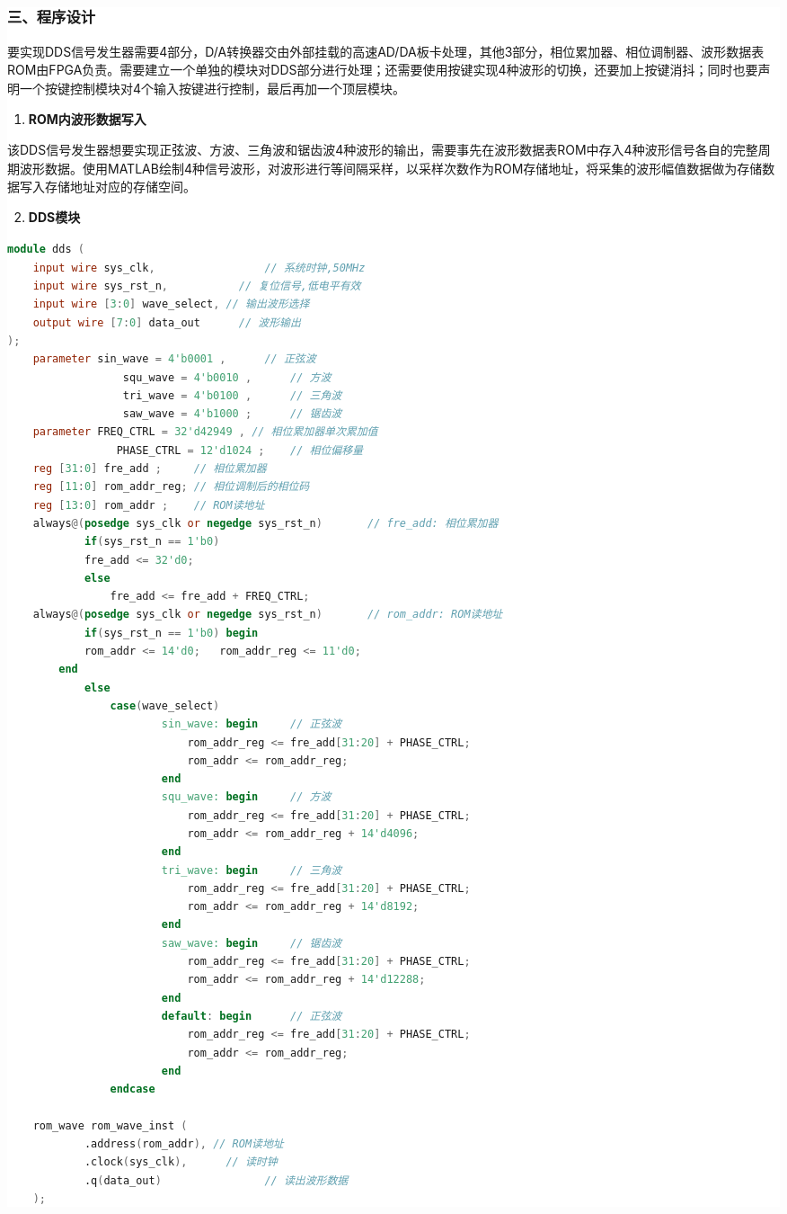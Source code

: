### 三、程序设计
要实现DDS信号发生器需要4部分，D/A转换器交由外部挂载的高速AD/DA板卡处理，其他3部分，相位累加器、相位调制器、波形数据表ROM由FPGA负责。需要建立一个单独的模块对DDS部分进行处理；还需要使用按键实现4种波形的切换，还要加上按键消抖；同时也要声明一个按键控制模块对4个输入按键进行控制，最后再加一个顶层模块。

1. **ROM内波形数据写入**

该DDS信号发生器想要实现正弦波、方波、三角波和锯齿波4种波形的输出，需要事先在波形数据表ROM中存入4种波形信号各自的完整周期波形数据。使用MATLAB绘制4种信号波形，对波形进行等间隔采样，以采样次数作为ROM存储地址，将采集的波形幅值数据做为存储数据写入存储地址对应的存储空间。

2. **DDS模块**

```verilog
module dds (
  	input wire sys_clk,  	   			// 系统时钟,50MHz
  	input wire sys_rst_n,      		// 复位信号,低电平有效
  	input wire [3:0] wave_select, // 输出波形选择
  	output wire [7:0] data_out 		// 波形输出
);
    parameter sin_wave = 4'b0001 , 		// 正弦波
      			  squ_wave = 4'b0010 , 		// 方波
      			  tri_wave = 4'b0100 , 		// 三角波
      			  saw_wave = 4'b1000 ; 		// 锯齿波
  	parameter FREQ_CTRL = 32'd42949 , // 相位累加器单次累加值
      			 PHASE_CTRL = 12'd1024 ; 	// 相位偏移量
  	reg [31:0] fre_add ;  	 // 相位累加器
  	reg [11:0] rom_addr_reg; // 相位调制后的相位码
  	reg [13:0] rom_addr ; 	 // ROM读地址
    always@(posedge sys_clk or negedge sys_rst_n)		// fre_add: 相位累加器
    		if(sys_rst_n == 1'b0)	 
            fre_add <= 32'd0;
    		else
      			fre_add <= fre_add + FREQ_CTRL;
    always@(posedge sys_clk or negedge sys_rst_n)		// rom_addr: ROM读地址
    		if(sys_rst_n == 1'b0) begin	
            rom_addr <= 14'd0;	 rom_addr_reg <= 11'd0; 	
        end
    		else
      			case(wave_select)
        				sin_wave: begin 	// 正弦波
          					rom_addr_reg <= fre_add[31:20] + PHASE_CTRL;
          					rom_addr <= rom_addr_reg;
        				end
        				squ_wave: begin		// 方波
          					rom_addr_reg <= fre_add[31:20] + PHASE_CTRL;
          					rom_addr <= rom_addr_reg + 14'd4096;
        				end 
        				tri_wave: begin		// 三角波
          					rom_addr_reg <= fre_add[31:20] + PHASE_CTRL;
          					rom_addr <= rom_addr_reg + 14'd8192;
        				end 
        				saw_wave: begin		// 锯齿波
          					rom_addr_reg <= fre_add[31:20] + PHASE_CTRL;
          					rom_addr <= rom_addr_reg + 14'd12288;
        				end 
        				default: begin 		// 正弦波
          					rom_addr_reg <= fre_add[31:20] + PHASE_CTRL;
          					rom_addr <= rom_addr_reg;
        				end
      			endcase
  
  	rom_wave rom_wave_inst (
    		.address(rom_addr), // ROM读地址
    		.clock(sys_clk), 	  // 读时钟
    		.q(data_out) 				// 读出波形数据
  	);
```